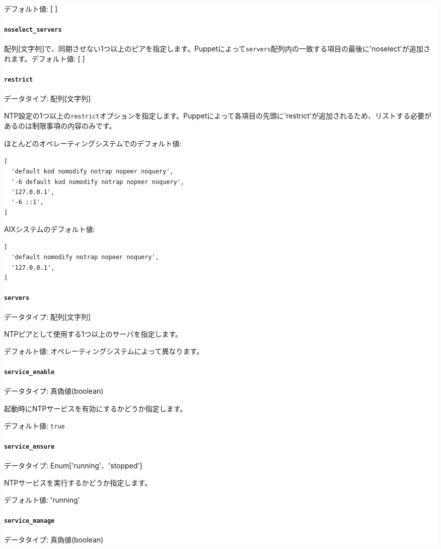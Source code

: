 デフォルト値: [ ]

#### `noselect_servers`

配列[文字列]で、同期させない1つ以上のピアを指定します。Puppetによって`servers`配列内の一致する項目の最後に'noselect'が追加されます。デフォルト値: [ ]     

#### `restrict`

データタイプ: 配列[文字列]

NTP設定の1つ以上の`restrict`オプションを指定します。Puppetによって各項目の先頭に'restrict'が追加されるため、リストする必要があるのは制限事項の内容のみです。

ほとんどのオペレーティングシステムでのデフォルト値:

```shell
[
  'default kod nomodify notrap nopeer noquery',
  '-6 default kod nomodify notrap nopeer noquery',
  '127.0.0.1',
  '-6 ::1',
]
```

AIXシステムのデフォルト値:

```shell
[
  'default nomodify notrap nopeer noquery',
  '127.0.0.1',
]
```

#### `servers`

データタイプ: 配列[文字列]

NTPピアとして使用する1つ以上のサーバを指定します。

デフォルト値: オペレーティングシステムによって異なります。

#### `service_enable`

データタイプ: 真偽値(boolean)

起動時にNTPサービスを有効にするかどうか指定します。

デフォルト値: `true`

#### `service_ensure`

データタイプ: Enum['running'、'stopped']

NTPサービスを実行するかどうか指定します。

デフォルト値: 'running'


#### `service_manage`

データタイプ: 真偽値(boolean)
